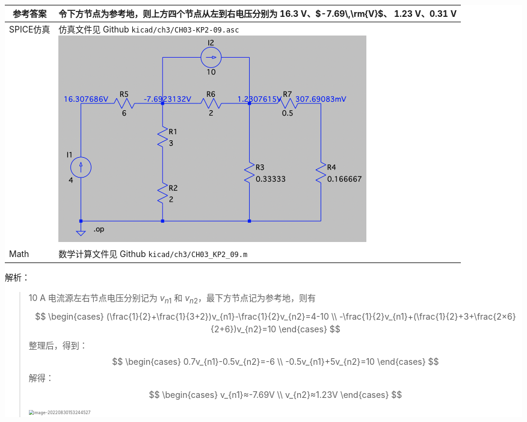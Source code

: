 | 参考答案  | 令下方节点为参考地，则上方四个节点从左到右电压分别为 16.3 V、$-7.69\,\rm{V}$、 1.23 V、0.31 V |
| --------- | ------------------------------------------------------------ |
| SPICE仿真 | 仿真文件见 Github `kicad/ch3/CH03-KP2-09.asc`<br /><img src="./methods.assets/image-20250304131004348.png" alt="image-20250304131004348" style="zoom:50%;" /> |
| Math      | 数学计算文件见 Github `kicad/ch3/CH03_KP2_09.m`              |

解析：

> 10 A 电流源左右节点电压分别记为 $v_{n1}$ 和 $v_{n2}$，最下方节点记为参考地，则有
>$$
> \begin{cases}
> (\frac{1}{2}+\frac{1}{3+2})v_{n1}-\frac{1}{2}v_{n2}=4-10 \\
> -\frac{1}{2}v_{n1}+(\frac{1}{2}+3+\frac{2×6}{2+6})v_{n2}=10
> \end{cases}
> $$
> 整理后，得到：
> $$
> \begin{cases}
> 0.7v_{n1}-0.5v_{n2}=-6 \\
> -0.5v_{n1}+5v_{n2}=10
> \end{cases}
> $$
> 解得：
> $$
> \begin{cases}
> v_{n1}≈-7.69V \\
> v_{n2}≈1.23V
> \end{cases}
> $$
> <img src="./methods.assets/image-20220830153244527.png" alt="image-20220830153244527" style="zoom:50%;" />
